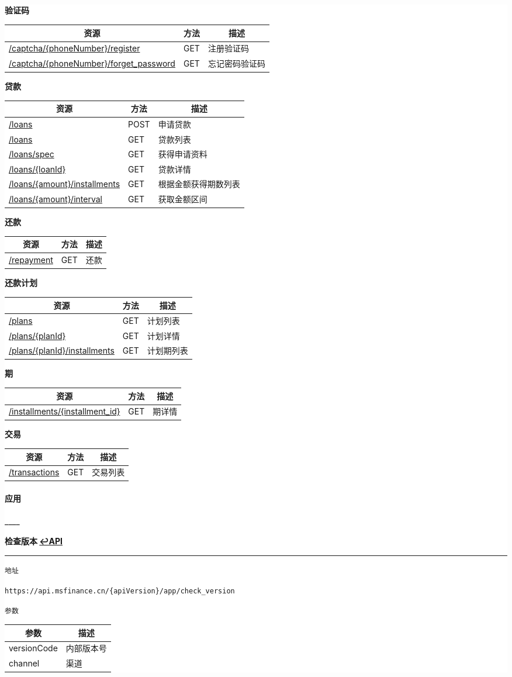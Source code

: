 __验证码__

资源 | 方法 | 描述
--- | --- | ---
[/captcha/{phoneNumber}/register](#captcha_register) | GET | 注册验证码
[/captcha/{phoneNumber}/forget_password](#captcha_forget_password) | GET | 忘记密码验证码

__贷款__

资源 | 方法 | 描述
--- | --- | ---
[/loans](#loans_p) | POST | 申请贷款
[/loans](#loans_g) | GET | 贷款列表
[/loans/spec](#loans_spec) | GET | 获得申请资料
[/loans/{loanId}](#loans_loan_id) | GET | 贷款详情
[/loans/{amount}/installments](#loans_amount_installments) | GET | 根据金额获得期数列表
[/loans/{amount}/interval](#loans_amount_interval) | GET | 获取金额区间

__还款__

资源 | 方法 | 描述
--- | --- | ---
[/repayment](#repayment_g) | GET | 还款

__还款计划__

资源 | 方法 | 描述
--- | --- | ---
[/plans](#plans_g) | GET | 计划列表
[/plans/{planId}](#plans_plan_id) | GET | 计划详情
[/plans/{planId}/installments](#plans_plan_id_installments) | GET | 计划期列表

__期__

资源 | 方法 | 描述
--- | --- | ---
[/installments/{installment_id}](#installments_installment_id) | GET | 期详情

__交易__

资源 | 方法 | 描述
--- | --- | ---
[/transactions](#transactions_g) | GET | 交易列表

<h4 id="ads">应用</h4>
____

__<p id="app_check_version">检查版本 [↩API](#api)</p>__
____

`地址`

`https://api.msfinance.cn/{apiVersion}/app/check_version`

`参数`

参数 | 描述
--- | ---
versionCode | 内部版本号
channel | 渠道
